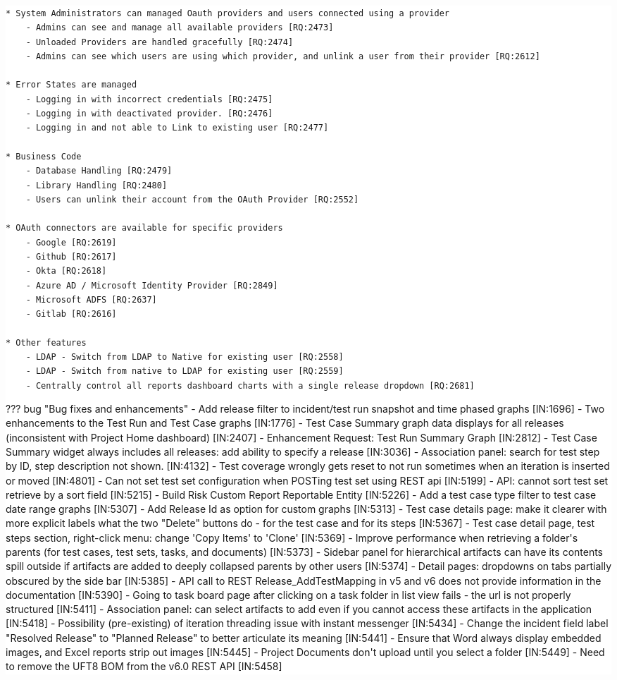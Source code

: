     * System Administrators can managed Oauth providers and users connected using a provider
        - Admins can see and manage all available providers [RQ:2473]
        - Unloaded Providers are handled gracefully [RQ:2474]
        - Admins can see which users are using which provider, and unlink a user from their provider [RQ:2612]

    * Error States are managed
        - Logging in with incorrect credentials [RQ:2475]
        - Logging in with deactivated provider. [RQ:2476]
        - Logging in and not able to Link to existing user [RQ:2477]

    * Business Code
        - Database Handling [RQ:2479]
        - Library Handling [RQ:2480]
        - Users can unlink their account from the OAuth Provider [RQ:2552]

    * OAuth connectors are available for specific providers
        - Google [RQ:2619]
        - Github [RQ:2617]
        - Okta [RQ:2618]
        - Azure AD / Microsoft Identity Provider [RQ:2849]
        - Microsoft ADFS [RQ:2637]
        - Gitlab [RQ:2616]

    * Other features
        - LDAP - Switch from LDAP to Native for existing user [RQ:2558]
        - LDAP - Switch from native to LDAP for existing user [RQ:2559]
        - Centrally control all reports dashboard charts with a single release dropdown [RQ:2681]

??? bug "Bug fixes and enhancements"
    - Add release filter to incident/test run snapshot and time phased graphs [IN:1696]
    - Two enhancements to the Test Run and Test Case graphs [IN:1776]
    - Test Case Summary graph data displays for all releases (inconsistent with Project Home dashboard) [IN:2407]
    - Enhancement Request: Test Run Summary Graph [IN:2812]
    - Test Case Summary widget always includes all releases: add ability to specify a release [IN:3036]
    - Association panel: search for test step by ID, step description not shown. [IN:4132]
    - Test coverage wrongly gets reset to not run sometimes when an iteration is inserted or moved [IN:4801]
    - Can not set test set configuration when POSTing test set using REST api [IN:5199]
    - API: cannot sort test set retrieve by a sort field [IN:5215]
    - Build Risk Custom Report Reportable Entity [IN:5226]
    - Add a test case type filter to test case date range graphs [IN:5307]
    - Add Release Id as option for custom graphs [IN:5313]
    - Test case details page: make it clearer with more explicit labels what the two "Delete" buttons do - for the test case and for its steps [IN:5367]
    - Test case detail page, test steps section, right-click menu: change 'Copy Items' to 'Clone' [IN:5369]
    - Improve performance when retrieving a folder's parents (for test cases, test sets, tasks, and documents) [IN:5373]
    - Sidebar panel for hierarchical artifacts can have its contents spill outside if artifacts are added to deeply collapsed parents by other users [IN:5374]
    - Detail pages: dropdowns on tabs partially obscured by the side bar [IN:5385]
    - API call to REST Release_AddTestMapping in v5 and v6 does not provide information in the documentation [IN:5390]
    - Going to task board page after clicking on a task folder in list view fails - the url is not properly structured [IN:5411]
    - Association panel: can select artifacts to add even if you cannot access these artifacts in the application [IN:5418]
    - Possibility (pre-existing) of iteration threading issue with instant messenger [IN:5434]
    - Change the incident field label "Resolved Release" to "Planned Release" to better articulate its meaning [IN:5441]
    - Ensure that Word always display embedded images, and Excel reports strip out images [IN:5445]
    - Project Documents don't upload until you select a folder [IN:5449]
    - Need to remove the UFT8 BOM from the v6.0 REST API [IN:5458]